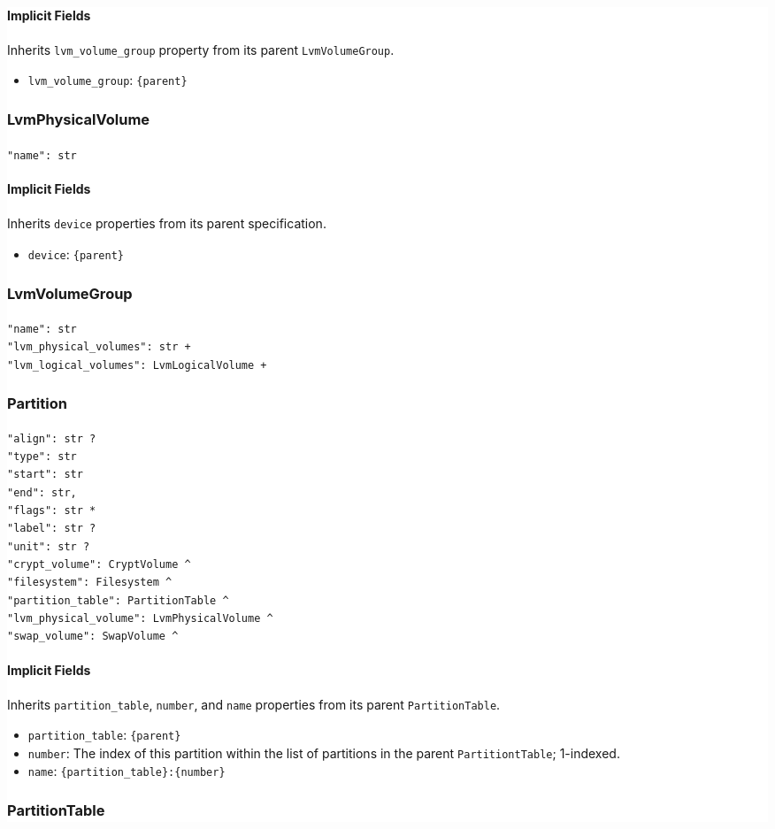 #### Implicit Fields

Inherits `lvm_volume_group` property from its parent `LvmVolumeGroup`.

* `lvm_volume_group`: `{parent}`

### LvmPhysicalVolume

```
"name": str
```

#### Implicit Fields

Inherits `device` properties from its parent specification.

* `device`: `{parent}`

### LvmVolumeGroup

```
"name": str
"lvm_physical_volumes": str +
"lvm_logical_volumes": LvmLogicalVolume +
```

### Partition

```
"align": str ?
"type": str
"start": str
"end": str,
"flags": str *
"label": str ?
"unit": str ?
"crypt_volume": CryptVolume ^
"filesystem": Filesystem ^
"partition_table": PartitionTable ^
"lvm_physical_volume": LvmPhysicalVolume ^
"swap_volume": SwapVolume ^
```

#### Implicit Fields

Inherits `partition_table`, `number`, and `name` properties from its parent
`PartitionTable`.

* `partition_table`: `{parent}`
* `number`: The index of this partition within the list of partitions in the
  parent `PartitiontTable`; 1-indexed.
* `name`: `{partition_table}:{number}`

### PartitionTable
